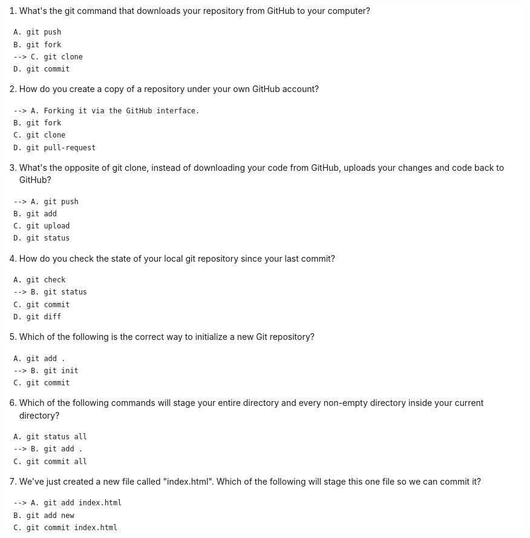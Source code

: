 1. What's the git command that downloads your repository from GitHub to your computer?

```
  A. git push
  B. git fork
  --> C. git clone
  D. git commit
```

2. How do you create a copy of a repository under your own GitHub account?

```
  --> A. Forking it via the GitHub interface.
  B. git fork
  C. git clone
  D. git pull-request
```

3. What's the opposite of git clone, instead of downloading your code from GitHub, 
uploads your changes and code back to GitHub?

```
  --> A. git push
  B. git add
  C. git upload
  D. git status
```

4. How do you check the state of your local git repository since your last commit?

```
  A. git check
  --> B. git status
  C. git commit
  D. git diff
```

5. Which of the following is the correct way to initialize a new Git repository?

```
  A. git add .
  --> B. git init
  C. git commit
```

6. Which of the following commands will stage your entire directory 
and every non-empty directory inside your current directory?

```
  A. git status all
  --> B. git add .
  C. git commit all
```

7. We've just created a new file called "index.html". 
Which of the following will stage this one file so we can commit it?
   
```
  --> A. git add index.html
  B. git add new
  C. git commit index.html
```
